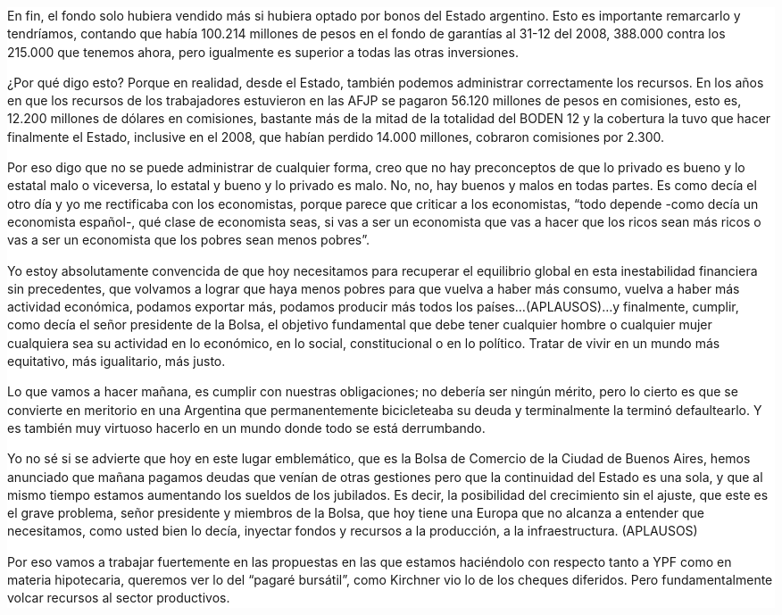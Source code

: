 En fin, el fondo solo hubiera vendido más si hubiera optado por bonos
del Estado argentino. Esto es importante remarcarlo y tendríamos,
contando que había 100.214 millones de pesos en el fondo de garantías al
31-12 del 2008, 388.000 contra los 215.000 que tenemos ahora, pero
igualmente es superior a todas las otras inversiones.

¿Por qué digo esto? Porque en realidad, desde el Estado, también podemos
administrar correctamente los recursos. En los años en que los recursos
de los trabajadores estuvieron en las AFJP se pagaron 56.120 millones de
pesos en comisiones, esto es, 12.200 millones de dólares en comisiones,
bastante más de la mitad de la totalidad del BODEN 12 y la cobertura la
tuvo que hacer finalmente el Estado, inclusive en el 2008, que habían
perdido 14.000 millones, cobraron comisiones por 2.300.

Por eso digo que no se puede administrar de cualquier forma, creo que no
hay preconceptos de que lo privado es bueno y lo estatal malo o
viceversa, lo estatal y bueno y lo privado es malo. No, no, hay buenos y
malos en todas partes. Es como decía el otro día y yo me rectificaba con
los economistas, porque parece que criticar a los economistas, “todo
depende -como decía un economista español-, qué clase de economista
seas, si vas a ser un economista que vas a hacer que los ricos sean más
ricos o vas a ser un economista que los pobres sean menos pobres”.

Yo estoy absolutamente convencida de que hoy necesitamos para recuperar
el equilibrio global en esta inestabilidad financiera sin precedentes,
que volvamos a lograr que haya menos pobres para que vuelva a haber más
consumo, vuelva a haber más actividad económica, podamos exportar más,
podamos producir más todos los países…(APLAUSOS)…y finalmente, cumplir,
como decía el señor presidente de la Bolsa, el objetivo fundamental que
debe tener cualquier hombre o cualquier mujer cualquiera sea su
actividad en lo económico, en lo social, constitucional o en lo
político. Tratar de vivir en un mundo más equitativo, más igualitario,
más justo.

Lo que vamos a hacer mañana, es cumplir con nuestras obligaciones; no
debería ser ningún mérito, pero lo cierto es que se convierte en
meritorio en una Argentina que permanentemente bicicleteaba su deuda y
terminalmente la terminó defaultearlo. Y es también muy virtuoso hacerlo
en un mundo donde todo se está derrumbando.

Yo no sé si se advierte que hoy en este lugar emblemático, que es la
Bolsa de Comercio de la Ciudad de Buenos Aires, hemos anunciado que
mañana pagamos deudas que venían de otras gestiones pero que la
continuidad del Estado es una sola, y que al mismo tiempo estamos
aumentando los sueldos de los jubilados. Es decir, la posibilidad del
crecimiento sin el ajuste, que este es el grave problema, señor
presidente y miembros de la Bolsa, que hoy tiene una Europa que no
alcanza a entender que necesitamos, como usted bien lo decía, inyectar
fondos y recursos a la producción, a la infraestructura. (APLAUSOS)

Por eso vamos a trabajar fuertemente en las propuestas en las que
estamos haciéndolo con respecto tanto a YPF como en materia hipotecaria,
queremos ver lo del “pagaré bursátil”, como Kirchner vio lo de los
cheques diferidos. Pero fundamentalmente volcar recursos al sector
productivos.
